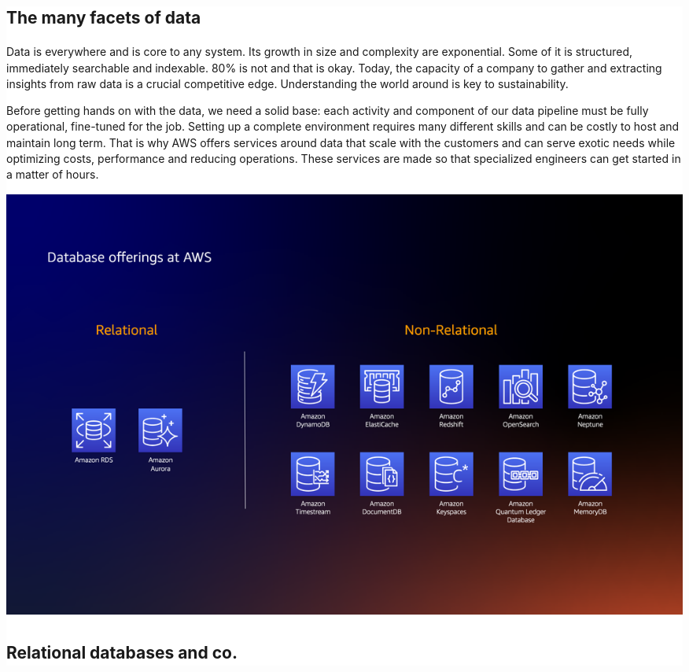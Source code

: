 

## The many facets of data

Data is everywhere and is core to any system. Its growth in size and complexity are exponential. Some of it is
structured, immediately searchable and indexable. 80% is not and that is okay. Today, the capacity of a company to
gather and extracting insights from raw data is a crucial competitive edge. Understanding the world around is key to
sustainability.

Before getting hands on with the data, we need a solid base: each activity and component of our data pipeline must be
fully operational, fine-tuned for the job. Setting up a complete environment requires many different skills and can be
costly to host and maintain long term. That is why AWS offers services around data that scale with the customers and can
serve exotic needs while optimizing costs, performance and reducing operations. These services are made so that
specialized engineers can get started in a matter of hours.

![AWS database offerings](/assets/img/posts/20211201/database-offerings.png)

## Relational databases and co.
